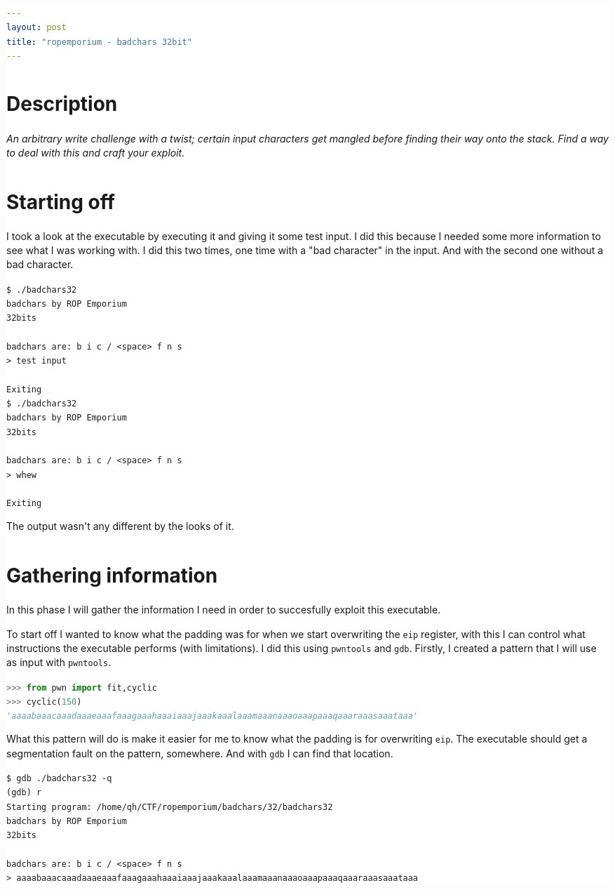 ```yaml
---
layout: post
title: "ropemporium - badchars 32bit"
---
```


# Description
_An arbitrary write challenge with a twist; certain input characters get mangled before finding their way onto the stack. Find a way to deal with this and craft your exploit._

# Starting off
I took a look at the executable by executing it and giving it some test input. I did this because I needed some more information to see what I was working with.
I did this two times, one time with a "bad character" in the input. And with the second one without a bad character.

```
$ ./badchars32
badchars by ROP Emporium
32bits

badchars are: b i c / <space> f n s
> test input

Exiting
$ ./badchars32
badchars by ROP Emporium
32bits

badchars are: b i c / <space> f n s
> whew

Exiting
```
The output wasn't any different by the looks of it.

# Gathering information
In this phase I will gather the information I need in order to succesfully exploit this executable.

To start off I wanted to know what the padding was for when we start overwriting the `eip` register, with this I can control what instructions the executable performs (with limitations).
I did this using `pwntools` and `gdb`.
Firstly, I created a pattern that I will use as input with `pwntools`.
```python
>>> from pwn import fit,cyclic
>>> cyclic(150)
'aaaabaaacaaadaaaeaaafaaagaaahaaaiaaajaaakaaalaaamaaanaaaoaaapaaaqaaaraaasaaataaa'
```
What this pattern will do is make it easier for me to know what the padding is for overwriting `eip`. The executable should get a segmentation fault on the pattern, somewhere. And with `gdb` I can find that location.
```
$ gdb ./badchars32 -q
(gdb) r 
Starting program: /home/qh/CTF/ropemporium/badchars/32/badchars32 
badchars by ROP Emporium
32bits

badchars are: b i c / <space> f n s
> aaaabaaacaaadaaaeaaafaaagaaahaaaiaaajaaakaaalaaamaaanaaaoaaapaaaqaaaraaasaaataaa

```